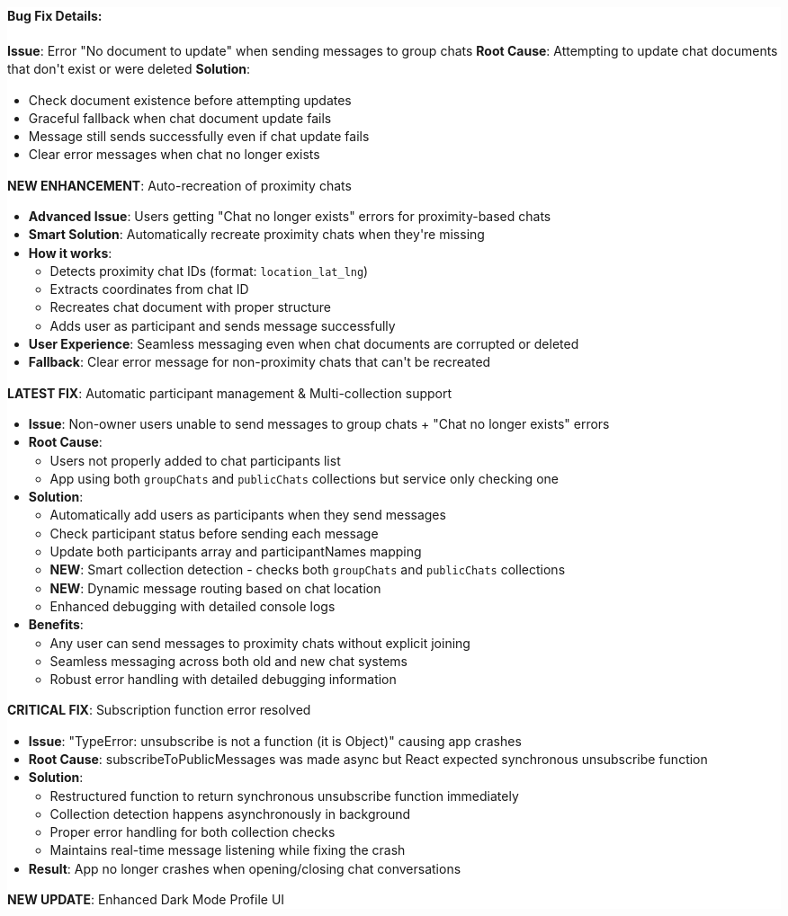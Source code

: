 #### Bug Fix Details:

**Issue**: Error "No document to update" when sending messages to group chats
**Root Cause**: Attempting to update chat documents that don't exist or were deleted
**Solution**:

- Check document existence before attempting updates
- Graceful fallback when chat document update fails
- Message still sends successfully even if chat update fails
- Clear error messages when chat no longer exists

**NEW ENHANCEMENT**: Auto-recreation of proximity chats

- **Advanced Issue**: Users getting "Chat no longer exists" errors for proximity-based chats
- **Smart Solution**: Automatically recreate proximity chats when they're missing
- **How it works**:
  - Detects proximity chat IDs (format: `location_lat_lng`)
  - Extracts coordinates from chat ID
  - Recreates chat document with proper structure
  - Adds user as participant and sends message successfully
- **User Experience**: Seamless messaging even when chat documents are corrupted or deleted
- **Fallback**: Clear error message for non-proximity chats that can't be recreated

**LATEST FIX**: Automatic participant management & Multi-collection support

- **Issue**: Non-owner users unable to send messages to group chats + "Chat no longer exists" errors
- **Root Cause**:
  - Users not properly added to chat participants list
  - App using both `groupChats` and `publicChats` collections but service only checking one
- **Solution**:
  - Automatically add users as participants when they send messages
  - Check participant status before sending each message
  - Update both participants array and participantNames mapping
  - **NEW**: Smart collection detection - checks both `groupChats` and `publicChats` collections
  - **NEW**: Dynamic message routing based on chat location
  - Enhanced debugging with detailed console logs
- **Benefits**:
  - Any user can send messages to proximity chats without explicit joining
  - Seamless messaging across both old and new chat systems
  - Robust error handling with detailed debugging information

**CRITICAL FIX**: Subscription function error resolved

- **Issue**: "TypeError: unsubscribe is not a function (it is Object)" causing app crashes
- **Root Cause**: subscribeToPublicMessages was made async but React expected synchronous unsubscribe function
- **Solution**:
  - Restructured function to return synchronous unsubscribe function immediately
  - Collection detection happens asynchronously in background
  - Proper error handling for both collection checks
  - Maintains real-time message listening while fixing the crash
- **Result**: App no longer crashes when opening/closing chat conversations

**NEW UPDATE**: Enhanced Dark Mode Profile UI
